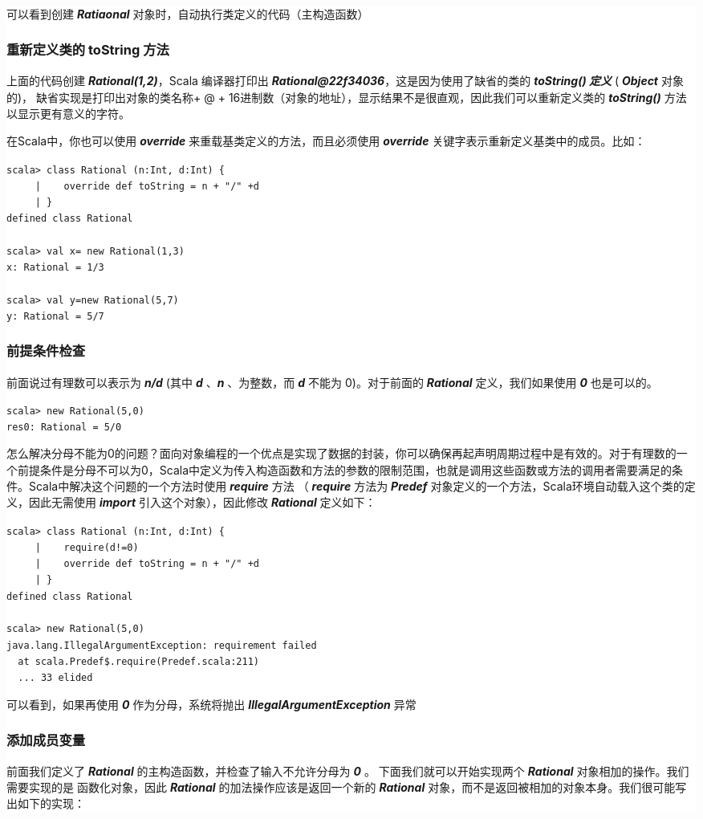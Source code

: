 可以看到创建 ***Ratiaonal*** 对象时，自动执行类定义的代码（主构造函数）  

### 重新定义类的 toString 方法  

上面的代码创建 ***Rational(1,2)***，Scala 编译器打印出 ***Rational@22f34036***，这是因为使用了缺省的类的 ***toString() 定义*** ( ***Object*** 对象的)， 缺省实现是打印出对象的类名称+ @ + 16进制数（对象的地址），显示结果不是很直观，因此我们可以重新定义类的 ***toString()*** 方法以显示更有意义的字符。  

在Scala中，你也可以使用 ***override*** 来重载基类定义的方法，而且必须使用 ***override*** 关键字表示重新定义基类中的成员。比如：  

```
scala> class Rational (n:Int, d:Int) {
     |    override def toString = n + "/" +d
     | }
defined class Rational

scala> val x= new Rational(1,3)
x: Rational = 1/3

scala> val y=new Rational(5,7)
y: Rational = 5/7
```

### 前提条件检查

前面说过有理数可以表示为 ***n/d*** (其中 ***d*** 、***n*** 、为整数，而 ***d*** 不能为 0)。对于前面的 ***Rational*** 定义，我们如果使用 ***0*** 也是可以的。  

```
scala> new Rational(5,0)
res0: Rational = 5/0
```

怎么解决分母不能为0的问题？面向对象编程的一个优点是实现了数据的封装，你可以确保再起声明周期过程中是有效的。对于有理数的一个前提条件是分母不可以为0，Scala中定义为传入构造函数和方法的参数的限制范围，也就是调用这些函数或方法的调用者需要满足的条件。Scala中解决这个问题的一个方法时使用 ***require*** 方法 （ ***require*** 方法为 ***Predef*** 对象定义的一个方法，Scala环境自动载入这个类的定义，因此无需使用 ***import*** 引入这个对象），因此修改 ***Rational*** 定义如下：  

```
scala> class Rational (n:Int, d:Int) {
     |    require(d!=0)
     |    override def toString = n + "/" +d
     | }
defined class Rational

scala> new Rational(5,0)
java.lang.IllegalArgumentException: requirement failed
  at scala.Predef$.require(Predef.scala:211)
  ... 33 elided
```

可以看到，如果再使用 ***0*** 作为分母，系统将抛出 ***IllegalArgumentException*** 异常  

### 添加成员变量  

前面我们定义了 ***Rational*** 的主构造函数，并检查了输入不允许分母为 ***0*** 。 下面我们就可以开始实现两个 ***Rational*** 对象相加的操作。我们需要实现的是 函数化对象，因此 ***Rational*** 的加法操作应该是返回一个新的 ***Rational*** 对象，而不是返回被相加的对象本身。我们很可能写出如下的实现：  
